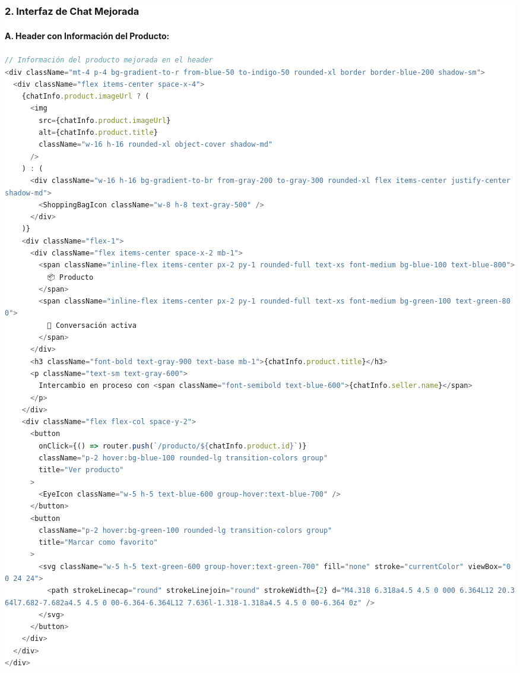### **2. Interfaz de Chat Mejorada**

#### **A. Header con Información del Producto:**
```typescript
// Información del producto mejorada en el header
<div className="mt-4 p-4 bg-gradient-to-r from-blue-50 to-indigo-50 rounded-xl border border-blue-200 shadow-sm">
  <div className="flex items-center space-x-4">
    {chatInfo.product.imageUrl ? (
      <img
        src={chatInfo.product.imageUrl}
        alt={chatInfo.product.title}
        className="w-16 h-16 rounded-xl object-cover shadow-md"
      />
    ) : (
      <div className="w-16 h-16 bg-gradient-to-br from-gray-200 to-gray-300 rounded-xl flex items-center justify-center shadow-md">
        <ShoppingBagIcon className="w-8 h-8 text-gray-500" />
      </div>
    )}
    <div className="flex-1">
      <div className="flex items-center space-x-2 mb-1">
        <span className="inline-flex items-center px-2 py-1 rounded-full text-xs font-medium bg-blue-100 text-blue-800">
          📦 Producto
        </span>
        <span className="inline-flex items-center px-2 py-1 rounded-full text-xs font-medium bg-green-100 text-green-800">
          💬 Conversación activa
        </span>
      </div>
      <h3 className="font-bold text-gray-900 text-base mb-1">{chatInfo.product.title}</h3>
      <p className="text-sm text-gray-600">
        Intercambio en proceso con <span className="font-semibold text-blue-600">{chatInfo.seller.name}</span>
      </p>
    </div>
    <div className="flex flex-col space-y-2">
      <button 
        onClick={() => router.push(`/producto/${chatInfo.product.id}`)}
        className="p-2 hover:bg-blue-100 rounded-lg transition-colors group"
        title="Ver producto"
      >
        <EyeIcon className="w-5 h-5 text-blue-600 group-hover:text-blue-700" />
      </button>
      <button 
        className="p-2 hover:bg-green-100 rounded-lg transition-colors group"
        title="Marcar como favorito"
      >
        <svg className="w-5 h-5 text-green-600 group-hover:text-green-700" fill="none" stroke="currentColor" viewBox="0 0 24 24">
          <path strokeLinecap="round" strokeLinejoin="round" strokeWidth={2} d="M4.318 6.318a4.5 4.5 0 000 6.364L12 20.364l7.682-7.682a4.5 4.5 0 00-6.364-6.364L12 7.636l-1.318-1.318a4.5 4.5 0 00-6.364 0z" />
        </svg>
      </button>
    </div>
  </div>
</div>
```
